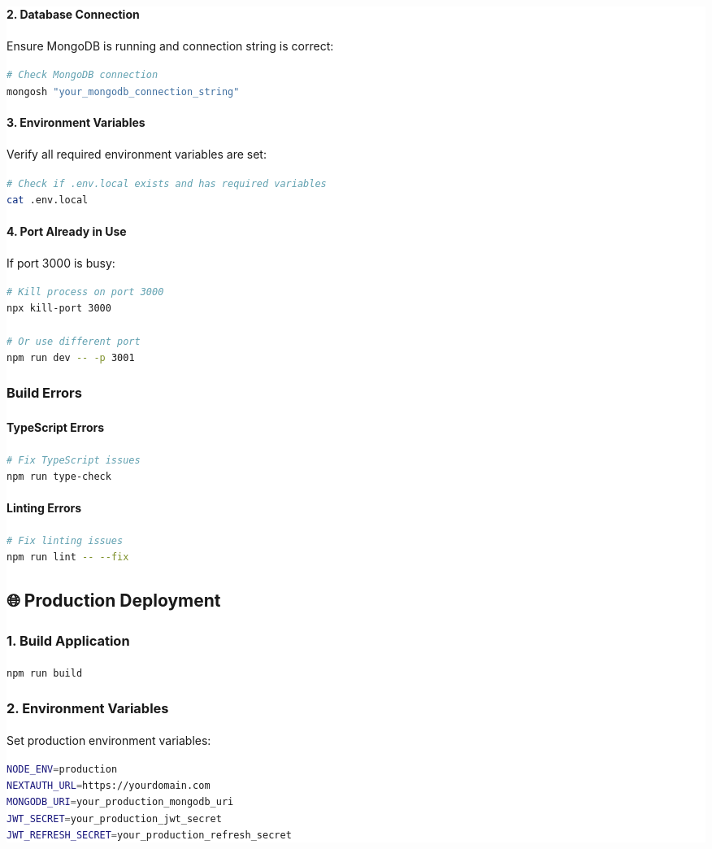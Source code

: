 #### 2. Database Connection
Ensure MongoDB is running and connection string is correct:
```bash
# Check MongoDB connection
mongosh "your_mongodb_connection_string"
```

#### 3. Environment Variables
Verify all required environment variables are set:
```bash
# Check if .env.local exists and has required variables
cat .env.local
```

#### 4. Port Already in Use
If port 3000 is busy:
```bash
# Kill process on port 3000
npx kill-port 3000

# Or use different port
npm run dev -- -p 3001
```

### Build Errors

#### TypeScript Errors
```bash
# Fix TypeScript issues
npm run type-check
```

#### Linting Errors
```bash
# Fix linting issues
npm run lint -- --fix
```

## 🌐 Production Deployment

### 1. Build Application
```bash
npm run build
```

### 2. Environment Variables
Set production environment variables:
```bash
NODE_ENV=production
NEXTAUTH_URL=https://yourdomain.com
MONGODB_URI=your_production_mongodb_uri
JWT_SECRET=your_production_jwt_secret
JWT_REFRESH_SECRET=your_production_refresh_secret
```
